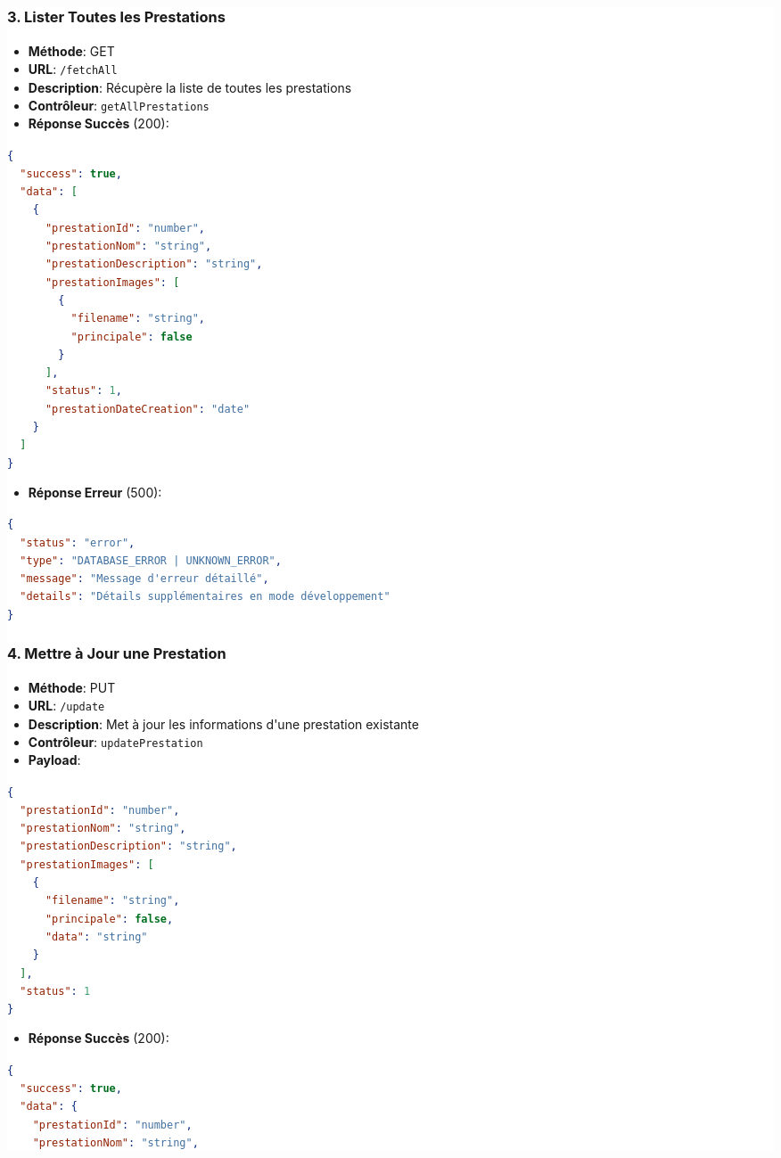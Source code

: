 ### 3. Lister Toutes les Prestations
- **Méthode**: GET
- **URL**: `/fetchAll`
- **Description**: Récupère la liste de toutes les prestations
- **Contrôleur**: `getAllPrestations`
- **Réponse Succès** (200):
```json
{
  "success": true,
  "data": [
    {
      "prestationId": "number",
      "prestationNom": "string",
      "prestationDescription": "string",
      "prestationImages": [
        {
          "filename": "string",
          "principale": false
        }
      ],
      "status": 1,
      "prestationDateCreation": "date"
    }
  ]
}
```
- **Réponse Erreur** (500):
```json
{
  "status": "error",
  "type": "DATABASE_ERROR | UNKNOWN_ERROR",
  "message": "Message d'erreur détaillé",
  "details": "Détails supplémentaires en mode développement"
}
```

### 4. Mettre à Jour une Prestation
- **Méthode**: PUT
- **URL**: `/update`
- **Description**: Met à jour les informations d'une prestation existante
- **Contrôleur**: `updatePrestation`
- **Payload**:
```json
{
  "prestationId": "number",
  "prestationNom": "string",
  "prestationDescription": "string",
  "prestationImages": [
    {
      "filename": "string",
      "principale": false,
      "data": "string"
    }
  ],
  "status": 1
}
```
- **Réponse Succès** (200):
```json
{
  "success": true,
  "data": {
    "prestationId": "number",
    "prestationNom": "string",
```